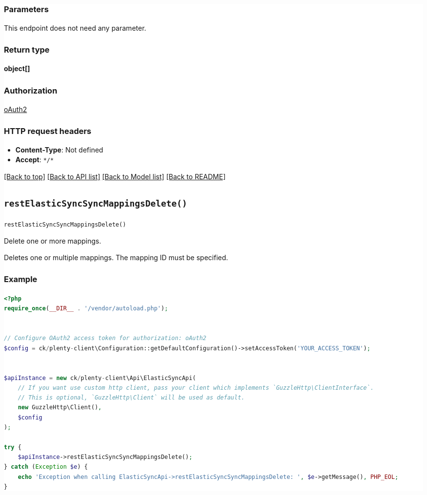 ### Parameters

This endpoint does not need any parameter.

### Return type

**object[]**

### Authorization

[oAuth2](../../README.md#oAuth2)

### HTTP request headers

- **Content-Type**: Not defined
- **Accept**: `*/*`

[[Back to top]](#) [[Back to API list]](../../README.md#endpoints)
[[Back to Model list]](../../README.md#models)
[[Back to README]](../../README.md)

## `restElasticSyncSyncMappingsDelete()`

```php
restElasticSyncSyncMappingsDelete()
```

Delete one or more mappings.

Deletes one or multiple mappings. The mapping ID must be specified.

### Example

```php
<?php
require_once(__DIR__ . '/vendor/autoload.php');


// Configure OAuth2 access token for authorization: oAuth2
$config = ck/plenty-client\Configuration::getDefaultConfiguration()->setAccessToken('YOUR_ACCESS_TOKEN');


$apiInstance = new ck/plenty-client\Api\ElasticSyncApi(
    // If you want use custom http client, pass your client which implements `GuzzleHttp\ClientInterface`.
    // This is optional, `GuzzleHttp\Client` will be used as default.
    new GuzzleHttp\Client(),
    $config
);

try {
    $apiInstance->restElasticSyncSyncMappingsDelete();
} catch (Exception $e) {
    echo 'Exception when calling ElasticSyncApi->restElasticSyncSyncMappingsDelete: ', $e->getMessage(), PHP_EOL;
}
```
